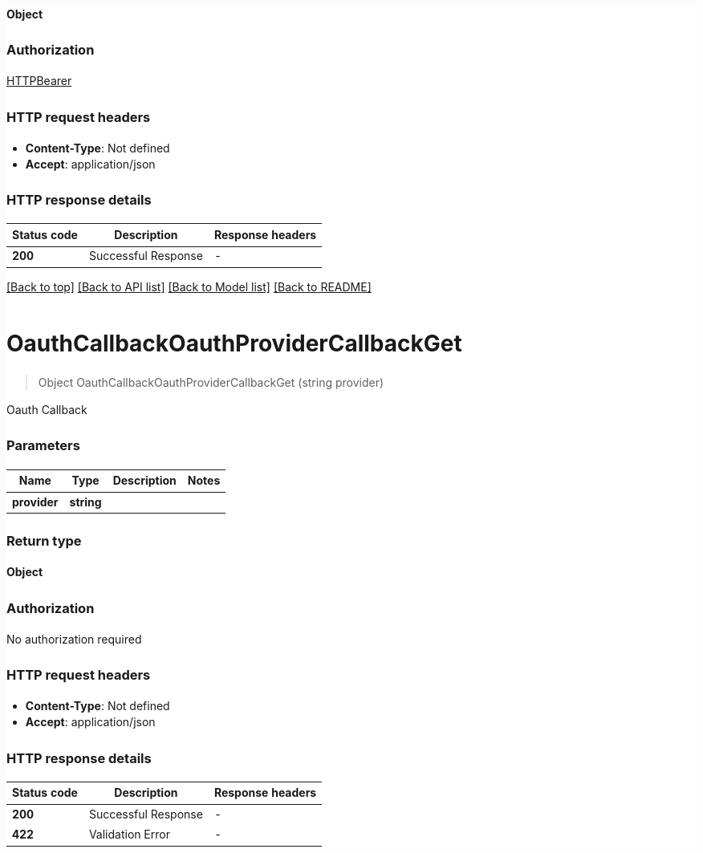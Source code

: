 **Object**

### Authorization

[HTTPBearer](../README.md#HTTPBearer)

### HTTP request headers

 - **Content-Type**: Not defined
 - **Accept**: application/json


### HTTP response details
| Status code | Description | Response headers |
|-------------|-------------|------------------|
| **200** | Successful Response |  -  |

[[Back to top]](#) [[Back to API list]](../../README.md#documentation-for-api-endpoints) [[Back to Model list]](../../README.md#documentation-for-models) [[Back to README]](../../README.md)

<a id="oauthcallbackoauthprovidercallbackget"></a>
# **OauthCallbackOauthProviderCallbackGet**
> Object OauthCallbackOauthProviderCallbackGet (string provider)

Oauth Callback


### Parameters

| Name | Type | Description | Notes |
|------|------|-------------|-------|
| **provider** | **string** |  |  |

### Return type

**Object**

### Authorization

No authorization required

### HTTP request headers

 - **Content-Type**: Not defined
 - **Accept**: application/json


### HTTP response details
| Status code | Description | Response headers |
|-------------|-------------|------------------|
| **200** | Successful Response |  -  |
| **422** | Validation Error |  -  |
